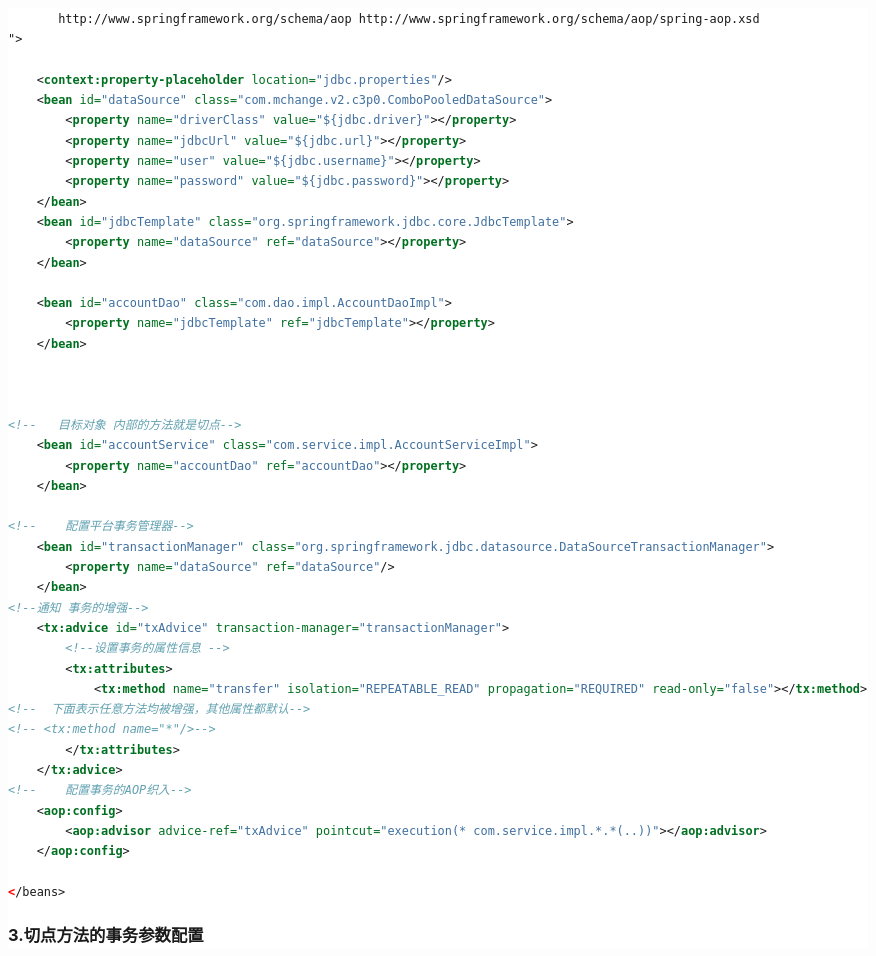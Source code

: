 ```xml
       http://www.springframework.org/schema/aop http://www.springframework.org/schema/aop/spring-aop.xsd
">

    <context:property-placeholder location="jdbc.properties"/>
    <bean id="dataSource" class="com.mchange.v2.c3p0.ComboPooledDataSource">
        <property name="driverClass" value="${jdbc.driver}"></property>
        <property name="jdbcUrl" value="${jdbc.url}"></property>
        <property name="user" value="${jdbc.username}"></property>
        <property name="password" value="${jdbc.password}"></property>
    </bean>
    <bean id="jdbcTemplate" class="org.springframework.jdbc.core.JdbcTemplate">
        <property name="dataSource" ref="dataSource"></property>
    </bean>

    <bean id="accountDao" class="com.dao.impl.AccountDaoImpl">
        <property name="jdbcTemplate" ref="jdbcTemplate"></property>
    </bean>



<!--   目标对象 内部的方法就是切点-->
    <bean id="accountService" class="com.service.impl.AccountServiceImpl">
        <property name="accountDao" ref="accountDao"></property>
    </bean>

<!--    配置平台事务管理器-->
    <bean id="transactionManager" class="org.springframework.jdbc.datasource.DataSourceTransactionManager">
        <property name="dataSource" ref="dataSource"/>
    </bean>
<!--通知 事务的增强-->
    <tx:advice id="txAdvice" transaction-manager="transactionManager">
        <!--设置事务的属性信息 -->
        <tx:attributes>
            <tx:method name="transfer" isolation="REPEATABLE_READ" propagation="REQUIRED" read-only="false"></tx:method>
<!--  下面表示任意方法均被增强，其他属性都默认-->
<!-- <tx:method name="*"/>-->
        </tx:attributes>
    </tx:advice>
<!--    配置事务的AOP织入-->
    <aop:config>
        <aop:advisor advice-ref="txAdvice" pointcut="execution(* com.service.impl.*.*(..))"></aop:advisor>
    </aop:config>

</beans>
```

### 3.切点方法的事务参数配置
